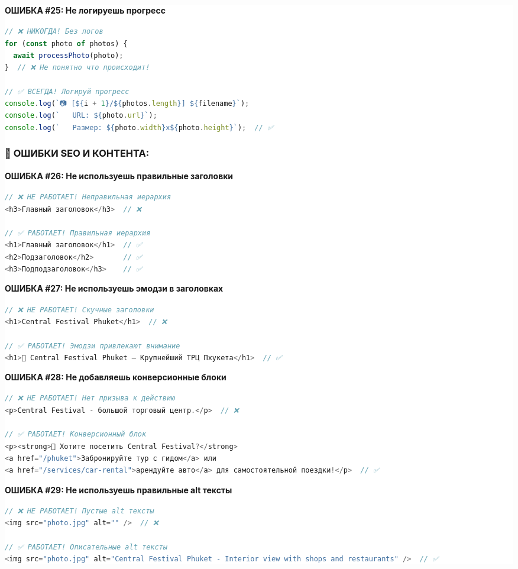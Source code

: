 **ОШИБКА #25: Не логируешь прогресс**
```javascript
// ❌ НИКОГДА! Без логов
for (const photo of photos) {
  await processPhoto(photo);
}  // ❌ Не понятно что происходит!

// ✅ ВСЕГДА! Логируй прогресс
console.log(`📷 [${i + 1}/${photos.length}] ${filename}`);
console.log(`   URL: ${photo.url}`);
console.log(`   Размер: ${photo.width}x${photo.height}`);  // ✅
```

### 🚫 **ОШИБКИ SEO И КОНТЕНТА:**

**ОШИБКА #26: Не используешь правильные заголовки**
```javascript
// ❌ НЕ РАБОТАЕТ! Неправильная иерархия
<h3>Главный заголовок</h3>  // ❌

// ✅ РАБОТАЕТ! Правильная иерархия
<h1>Главный заголовок</h1>  // ✅
<h2>Подзаголовок</h2>       // ✅
<h3>Подподзаголовок</h3>    // ✅
```

**ОШИБКА #27: Не используешь эмодзи в заголовках**
```javascript
// ❌ НЕ РАБОТАЕТ! Скучные заголовки
<h1>Central Festival Phuket</h1>  // ❌

// ✅ РАБОТАЕТ! Эмодзи привлекают внимание
<h1>🏢 Central Festival Phuket — Крупнейший ТРЦ Пхукета</h1>  // ✅
```

**ОШИБКА #28: Не добавляешь конверсионные блоки**
```javascript
// ❌ НЕ РАБОТАЕТ! Нет призыва к действию
<p>Central Festival - большой торговый центр.</p>  // ❌

// ✅ РАБОТАЕТ! Конверсионный блок
<p><strong>🎯 Хотите посетить Central Festival?</strong> 
<a href="/phuket">Забронируйте тур с гидом</a> или 
<a href="/services/car-rental">арендуйте авто</a> для самостоятельной поездки!</p>  // ✅
```

**ОШИБКА #29: Не используешь правильные alt тексты**
```javascript
// ❌ НЕ РАБОТАЕТ! Пустые alt тексты
<img src="photo.jpg" alt="" />  // ❌

// ✅ РАБОТАЕТ! Описательные alt тексты
<img src="photo.jpg" alt="Central Festival Phuket - Interior view with shops and restaurants" />  // ✅
```
